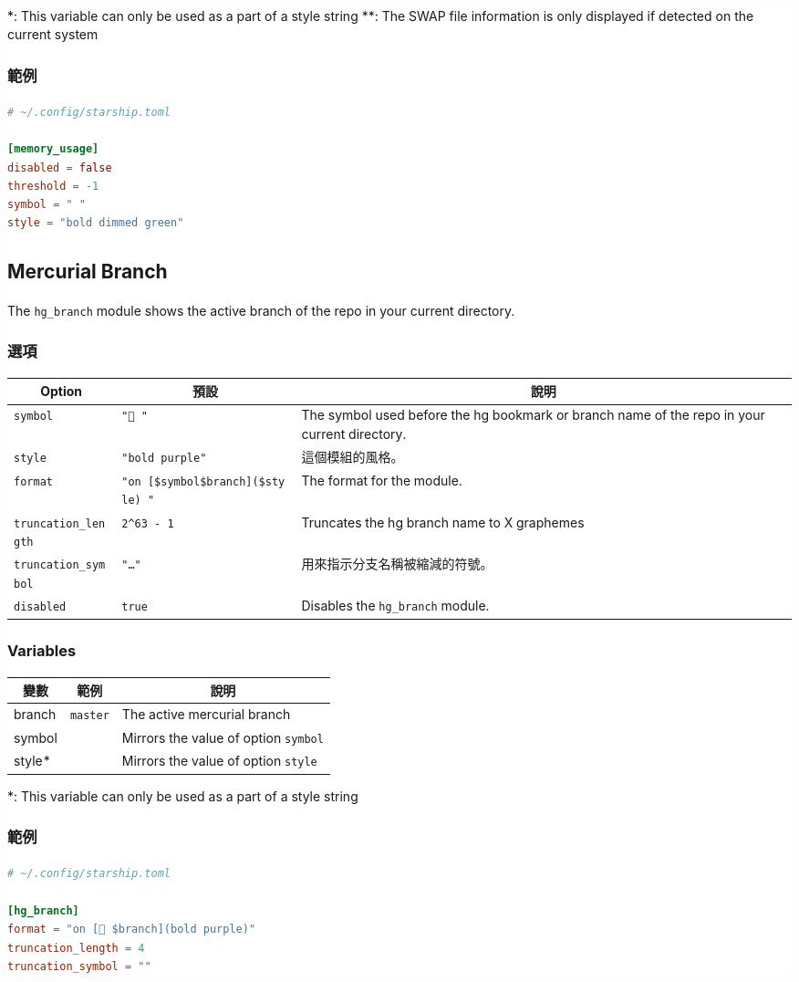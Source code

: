 \*: This variable can only be used as a part of a style string \*\*: The SWAP file information is only displayed if detected on the current system

### 範例

```toml
# ~/.config/starship.toml

[memory_usage]
disabled = false
threshold = -1
symbol = " "
style = "bold dimmed green"
```

## Mercurial Branch

The `hg_branch` module shows the active branch of the repo in your current directory.

### 選項

| Option              | 預設                               | 說明                                                                                           |
| ------------------- | -------------------------------- | -------------------------------------------------------------------------------------------- |
| `symbol`            | `" "`                           | The symbol used before the hg bookmark or branch name of the repo in your current directory. |
| `style`             | `"bold purple"`                  | 這個模組的風格。                                                                                     |
| `format`            | `"on [$symbol$branch]($style) "` | The format for the module.                                                                   |
| `truncation_length` | `2^63 - 1`                       | Truncates the hg branch name to X graphemes                                                  |
| `truncation_symbol` | `"…"`                            | 用來指示分支名稱被縮減的符號。                                                                              |
| `disabled`          | `true`                           | Disables the `hg_branch` module.                                                             |

### Variables

| 變數        | 範例       | 說明                                   |
| --------- | -------- | ------------------------------------ |
| branch    | `master` | The active mercurial branch          |
| symbol    |          | Mirrors the value of option `symbol` |
| style\* |          | Mirrors the value of option `style`  |

\*: This variable can only be used as a part of a style string

### 範例

```toml
# ~/.config/starship.toml

[hg_branch]
format = "on [🌱 $branch](bold purple)"
truncation_length = 4
truncation_symbol = ""
```
